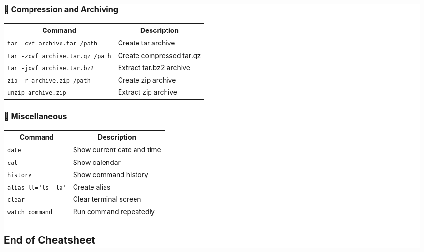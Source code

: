 ### 🧰 Compression and Archiving

| Command                          | Description              |
| -------------------------------- | ------------------------ |
| `tar -cvf archive.tar /path`     | Create tar archive       |
| `tar -zcvf archive.tar.gz /path` | Create compressed tar.gz |
| `tar -jxvf archive.tar.bz2`      | Extract tar.bz2 archive  |
| `zip -r archive.zip /path`       | Create zip archive       |
| `unzip archive.zip`              | Extract zip archive      |

### 🧰 Miscellaneous

| Command             | Description                |
| ------------------- | -------------------------- |
| `date`              | Show current date and time |
| `cal`               | Show calendar              |
| `history`           | Show command history       |
| `alias ll='ls -la'` | Create alias               |
| `clear`             | Clear terminal screen      |
| `watch command`     | Run command repeatedly     |

## End of Cheatsheet
